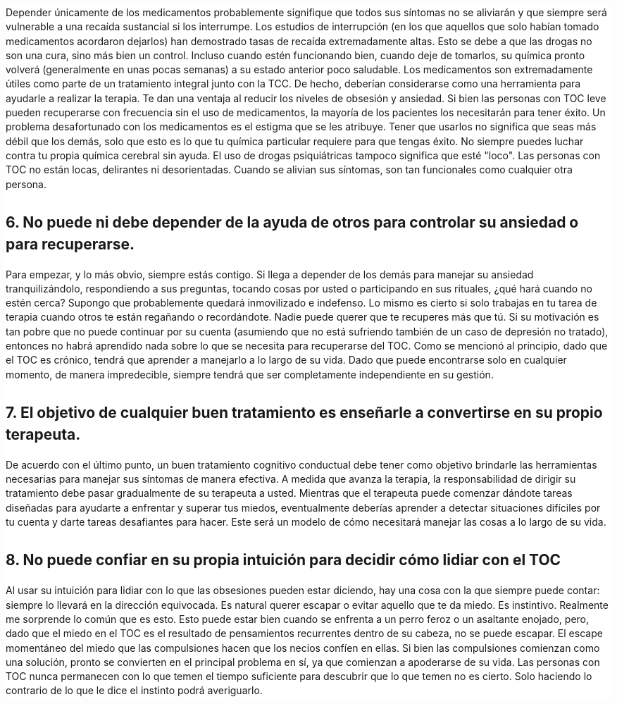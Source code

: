 Depender únicamente de los medicamentos probablemente signifique que todos sus síntomas no se aliviarán y que siempre será vulnerable a una recaída sustancial si los interrumpe. Los estudios de interrupción (en los que aquellos que solo habían tomado medicamentos acordaron dejarlos) han demostrado tasas de recaída extremadamente altas. Esto se debe a que las drogas no son una cura, sino más bien un control. Incluso cuando estén funcionando bien, cuando deje de tomarlos, su química pronto volverá (generalmente en unas pocas semanas) a su estado anterior poco saludable. Los medicamentos son extremadamente útiles como parte de un tratamiento integral junto con la TCC. De hecho, deberían considerarse como una herramienta para ayudarle a realizar la terapia. Te dan una ventaja al reducir los niveles de obsesión y ansiedad. Si bien las personas con TOC leve pueden recuperarse con frecuencia sin el uso de medicamentos, la mayoría de los pacientes los necesitarán para tener éxito. Un problema desafortunado con los medicamentos es el estigma que se les atribuye. Tener que usarlos no significa que seas más débil que los demás, solo que esto es lo que tu química particular requiere para que tengas éxito. No siempre puedes luchar contra tu propia química cerebral sin ayuda. El uso de drogas psiquiátricas tampoco significa que esté "loco". Las personas con TOC no están locas, delirantes ni desorientadas. Cuando se alivian sus síntomas, son tan funcionales como cualquier otra persona.

## 6\. No puede ni debe depender de la ayuda de otros para controlar su ansiedad o para recuperarse.

Para empezar, y lo más obvio, siempre estás contigo. Si llega a depender de los demás para manejar su ansiedad tranquilizándolo, respondiendo a sus preguntas, tocando cosas por usted o participando en sus rituales, ¿qué hará cuando no estén cerca? Supongo que probablemente quedará inmovilizado e indefenso. Lo mismo es cierto si solo trabajas en tu tarea de terapia cuando otros te están regañando o recordándote. Nadie puede querer que te recuperes más que tú. Si su motivación es tan pobre que no puede continuar por su cuenta (asumiendo que no está sufriendo también de un caso de depresión no tratado), entonces no habrá aprendido nada sobre lo que se necesita para recuperarse del TOC. Como se mencionó al principio, dado que el TOC es crónico, tendrá que aprender a manejarlo a lo largo de su vida. Dado que puede encontrarse solo en cualquier momento, de manera impredecible, siempre tendrá que ser completamente independiente en su gestión.

## 7\. El objetivo de cualquier buen tratamiento es enseñarle a convertirse en su propio terapeuta.

De acuerdo con el último punto, un buen tratamiento cognitivo conductual debe tener como objetivo brindarle las herramientas necesarias para manejar sus síntomas de manera efectiva. A medida que avanza la terapia, la responsabilidad de dirigir su tratamiento debe pasar gradualmente de su terapeuta a usted. Mientras que el terapeuta puede comenzar dándote tareas diseñadas para ayudarte a enfrentar y superar tus miedos, eventualmente deberías aprender a detectar situaciones difíciles por tu cuenta y darte tareas desafiantes para hacer. Este será un modelo de cómo necesitará manejar las cosas a lo largo de su vida.

## 8\. No puede confiar en su propia intuición para decidir cómo lidiar con el TOC

Al usar su intuición para lidiar con lo que las obsesiones pueden estar diciendo, hay una cosa con la que siempre puede contar: siempre lo llevará en la dirección equivocada. Es natural querer escapar o evitar aquello que te da miedo. Es instintivo. Realmente me sorprende lo común que es esto. Esto puede estar bien cuando se enfrenta a un perro feroz o un asaltante enojado, pero, dado que el miedo en el TOC es el resultado de pensamientos recurrentes dentro de su cabeza, no se puede escapar. El escape momentáneo del miedo que las compulsiones hacen que los necios confíen en ellas. Si bien las compulsiones comienzan como una solución, pronto se convierten en el principal problema en sí, ya que comienzan a apoderarse de su vida. Las personas con TOC nunca permanecen con lo que temen el tiempo suficiente para descubrir que lo que temen no es cierto. Solo haciendo lo contrario de lo que le dice el instinto podrá averiguarlo.
